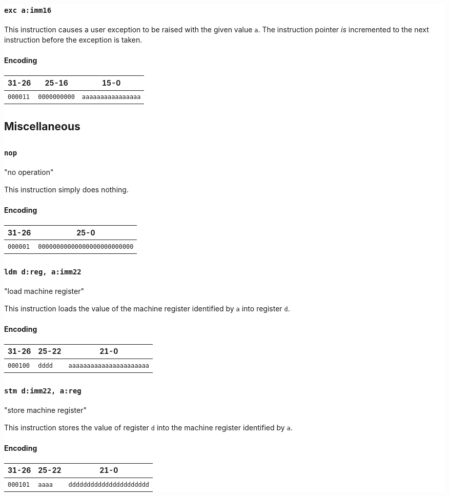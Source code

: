 
### `exc a:imm16`

This instruction causes a user exception to be raised with the given value `a`.
The instruction pointer *is* incremented to the next instruction before the
exception is taken.

#### Encoding

|  31-26   |    25-16     |       15-0        |
| -------- | ------------ | ----------------- |
| `000011` | `0000000000` |`aaaaaaaaaaaaaaaa` |

## Miscellaneous

### `nop`

"no operation"

This instruction simply does nothing.

#### Encoding

|  31-26   |             25-0             |
| -------- | ---------------------------- |
| `000001` | `00000000000000000000000000` |

### `ldm d:reg, a:imm22`

"load machine register"

This instruction loads the value of the machine register identified by `a` into
register `d`.

#### Encoding

|  31-26   | 25-22  |           21-0           |
| -------- | ------ | ------------------------ |
| `000100` | `dddd` | `aaaaaaaaaaaaaaaaaaaaaa` |

### `stm d:imm22, a:reg`

"store machine register"

This instruction stores the value of register `d` into the machine register
identified by `a`.

#### Encoding

|  31-26   | 25-22  |           21-0           |
| -------- | ------ | ------------------------ |
| `000101` | `aaaa` | `dddddddddddddddddddddd` |

